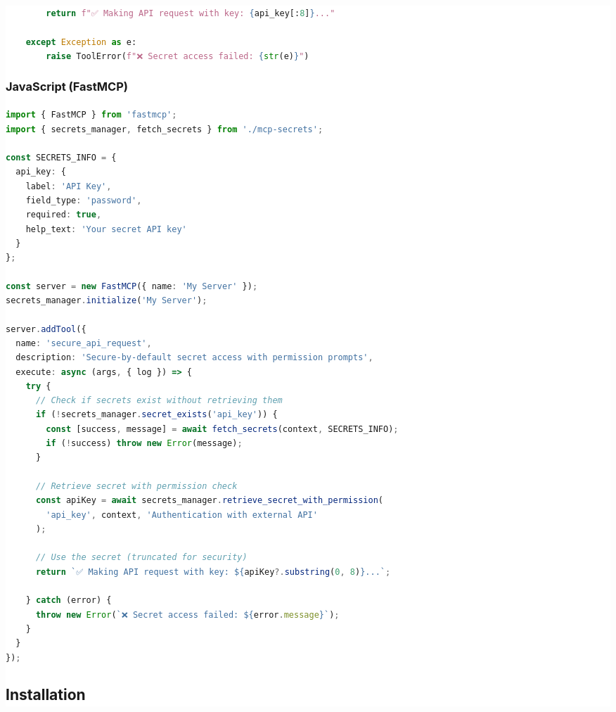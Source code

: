 ```python
        return f"✅ Making API request with key: {api_key[:8]}..."
        
    except Exception as e:
        raise ToolError(f"❌ Secret access failed: {str(e)}")
```

### JavaScript (FastMCP)

```typescript
import { FastMCP } from 'fastmcp';
import { secrets_manager, fetch_secrets } from './mcp-secrets';

const SECRETS_INFO = {
  api_key: {
    label: 'API Key',
    field_type: 'password',
    required: true,
    help_text: 'Your secret API key'
  }
};

const server = new FastMCP({ name: 'My Server' });
secrets_manager.initialize('My Server');

server.addTool({
  name: 'secure_api_request',
  description: 'Secure-by-default secret access with permission prompts',
  execute: async (args, { log }) => {
    try {
      // Check if secrets exist without retrieving them
      if (!secrets_manager.secret_exists('api_key')) {
        const [success, message] = await fetch_secrets(context, SECRETS_INFO);
        if (!success) throw new Error(message);
      }
      
      // Retrieve secret with permission check
      const apiKey = await secrets_manager.retrieve_secret_with_permission(
        'api_key', context, 'Authentication with external API'
      );
      
      // Use the secret (truncated for security)
      return `✅ Making API request with key: ${apiKey?.substring(0, 8)}...`;
      
    } catch (error) {
      throw new Error(`❌ Secret access failed: ${error.message}`);
    }
  }
});
```

## Installation
